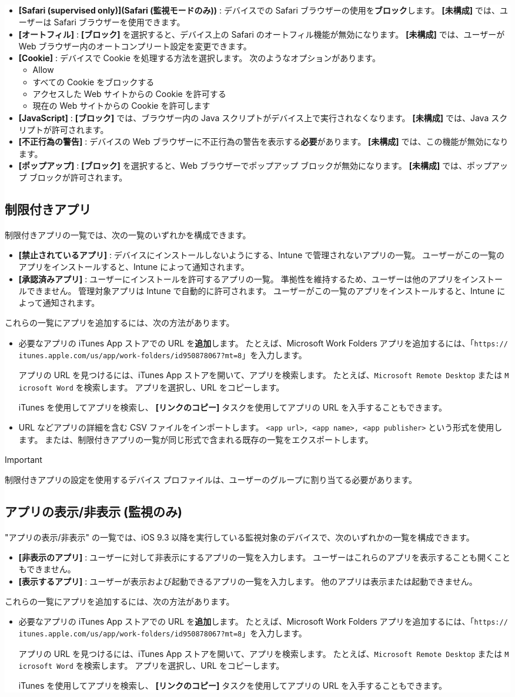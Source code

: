 - **[Safari (supervised only)]\(Safari (監視モードのみ)\)** : デバイスでの Safari ブラウザーの使用を**ブロック**します。 **[未構成]** では、ユーザーは Safari ブラウザーを使用できます。
- **[オートフィル]** : **[ブロック]** を選択すると、デバイス上の Safari のオートフィル機能が無効になります。 **[未構成]** では、ユーザーが Web ブラウザー内のオートコンプリート設定を変更できます。
- **[Cookie]** : デバイスで Cookie を処理する方法を選択します。 次のようなオプションがあります。
  - Allow
  - すべての Cookie をブロックする
  - アクセスした Web サイトからの Cookie を許可する
  - 現在の Web サイトからの Cookie を許可します
- **[JavaScript]** : **[ブロック]** では、ブラウザー内の Java スクリプトがデバイス上で実行されなくなります。 **[未構成]** では、Java スクリプトが許可されます。
- **[不正行為の警告]** : デバイスの Web ブラウザーに不正行為の警告を表示する**必要**があります。 **[未構成]** では、この機能が無効になります。
- **[ポップアップ]** : **[ブロック]** を選択すると、Web ブラウザーでポップアップ ブロックが無効になります。 **[未構成]** では、ポップアップ ブロックが許可されます。

## <a name="restricted-apps"></a>制限付きアプリ

制限付きアプリの一覧では、次の一覧のいずれかを構成できます。

- **[禁止されているアプリ]** : デバイスにインストールしないようにする、Intune で管理されないアプリの一覧。 ユーザーがこの一覧のアプリをインストールすると、Intune によって通知されます。
- **[承認済みアプリ]** : ユーザーにインストールを許可するアプリの一覧。 準拠性を維持するため、ユーザーは他のアプリをインストールできません。 管理対象アプリは Intune で自動的に許可されます。 ユーザーがこの一覧のアプリをインストールすると、Intune によって通知されます。

これらの一覧にアプリを追加するには、次の方法があります。

- 必要なアプリの iTunes App ストアでの URL を**追加**します。 たとえば、Microsoft Work Folders アプリを追加するには、「`https://itunes.apple.com/us/app/work-folders/id950878067?mt=8`」を入力します。

  アプリの URL を見つけるには、iTunes App ストアを開いて、アプリを検索します。 たとえば、`Microsoft Remote Desktop` または `Microsoft Word` を検索します。 アプリを選択し、URL をコピーします。

  iTunes を使用してアプリを検索し、 **[リンクのコピー]** タスクを使用してアプリの URL を入手することもできます。

- URL などアプリの詳細を含む CSV ファイルをインポートします。 `<app url>, <app name>, <app publisher>` という形式を使用します。 または、制限付きアプリの一覧が同じ形式で含まれる既存の一覧をエクスポートします。

> [!IMPORTANT]
> 制限付きアプリの設定を使用するデバイス プロファイルは、ユーザーのグループに割り当てる必要があります。

## <a name="show-or-hide-apps-supervised-only"></a>アプリの表示/非表示 (監視のみ)

"アプリの表示/非表示" の一覧では、iOS 9.3 以降を実行している監視対象のデバイスで、次のいずれかの一覧を構成できます。

- **[非表示のアプリ]** : ユーザーに対して非表示にするアプリの一覧を入力します。 ユーザーはこれらのアプリを表示することも開くこともできません。
- **[表示するアプリ]** : ユーザーが表示および起動できるアプリの一覧を入力します。 他のアプリは表示または起動できません。

これらの一覧にアプリを追加するには、次の方法があります。

- 必要なアプリの iTunes App ストアでの URL を**追加**します。 たとえば、Microsoft Work Folders アプリを追加するには、「`https://itunes.apple.com/us/app/work-folders/id950878067?mt=8`」を入力します。

  アプリの URL を見つけるには、iTunes App ストアを開いて、アプリを検索します。 たとえば、`Microsoft Remote Desktop` または `Microsoft Word` を検索します。 アプリを選択し、URL をコピーします。

  iTunes を使用してアプリを検索し、 **[リンクのコピー]** タスクを使用してアプリの URL を入手することもできます。

